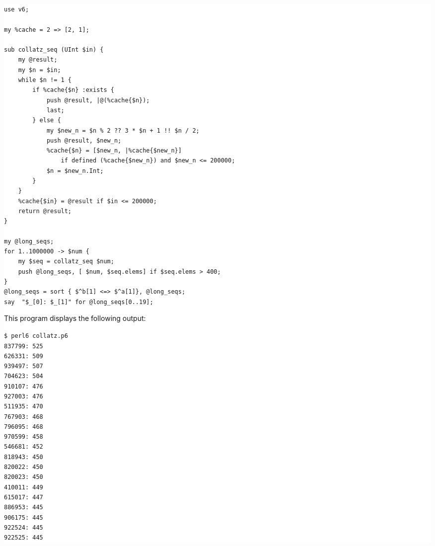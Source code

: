 ``` Perl6
use v6;

my %cache = 2 => [2, 1];

sub collatz_seq (UInt $in) {
    my @result;
    my $n = $in;
    while $n != 1 {
        if %cache{$n} :exists {
            push @result, |@(%cache{$n});
            last;
        } else {
            my $new_n = $n % 2 ?? 3 * $n + 1 !! $n / 2;
            push @result, $new_n;
            %cache{$n} = [$new_n, |%cache{$new_n}] 
                if defined (%cache{$new_n}) and $new_n <= 200000;
            $n = $new_n.Int;
        }
    }
    %cache{$in} = @result if $in <= 200000;
    return @result;
}

my @long_seqs;
for 1..1000000 -> $num {
    my $seq = collatz_seq $num;
    push @long_seqs, [ $num, $seq.elems] if $seq.elems > 400;
}
@long_seqs = sort { $^b[1] <=> $^a[1]}, @long_seqs;
say  "$_[0]: $_[1]" for @long_seqs[0..19];
```

This program displays the following output:

    $ perl6 collatz.p6
    837799: 525
    626331: 509
    939497: 507
    704623: 504
    910107: 476
    927003: 476
    511935: 470
    767903: 468
    796095: 468
    970599: 458
    546681: 452
    818943: 450
    820022: 450
    820023: 450
    410011: 449
    615017: 447
    886953: 445
    906175: 445
    922524: 445
    922525: 445
